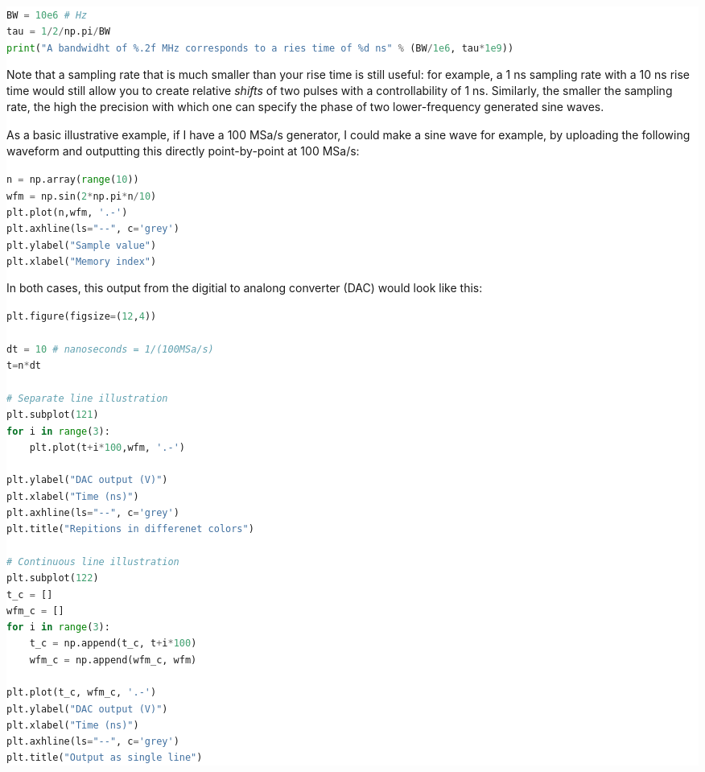 ```python
BW = 10e6 # Hz
tau = 1/2/np.pi/BW
print("A bandwidht of %.2f MHz corresponds to a ries time of %d ns" % (BW/1e6, tau*1e9))
```

Note that a sampling rate that is much smaller than your rise time is still useful: for example, a 1 ns sampling rate with a 10 ns rise time would still allow you to create relative *shifts* of two pulses with a controllability of 1 ns. Similarly, the smaller the sampling rate, the high the precision with which one can specify the phase of two lower-frequency generated sine waves. 


As a basic illustrative example, if I have a 100 MSa/s generator, I could make a sine wave for example, by uploading the following waveform and outputting this directly point-by-point at 100 MSa/s:

```python
n = np.array(range(10))
wfm = np.sin(2*np.pi*n/10)
plt.plot(n,wfm, '.-')
plt.axhline(ls="--", c='grey')
plt.ylabel("Sample value")
plt.xlabel("Memory index")
```

In both cases, this output from the digitial to analong converter (DAC) would look like this:

```python
plt.figure(figsize=(12,4))

dt = 10 # nanoseconds = 1/(100MSa/s)
t=n*dt

# Separate line illustration 
plt.subplot(121)
for i in range(3):
    plt.plot(t+i*100,wfm, '.-')

plt.ylabel("DAC output (V)")
plt.xlabel("Time (ns)")
plt.axhline(ls="--", c='grey')
plt.title("Repitions in differenet colors")

# Continuous line illustration
plt.subplot(122)
t_c = []
wfm_c = []
for i in range(3):
    t_c = np.append(t_c, t+i*100)
    wfm_c = np.append(wfm_c, wfm)

plt.plot(t_c, wfm_c, '.-')
plt.ylabel("DAC output (V)")
plt.xlabel("Time (ns)")
plt.axhline(ls="--", c='grey')
plt.title("Output as single line")
```
